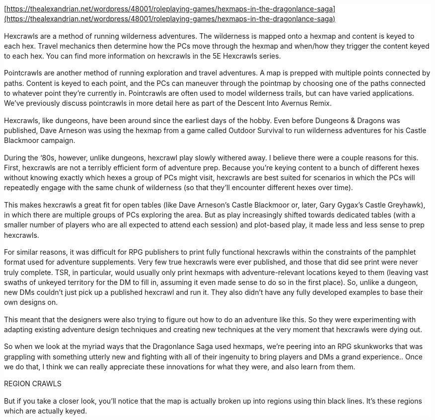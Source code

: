 [https://thealexandrian.net/wordpress/48001/roleplaying-games/hexmaps-in-the-dragonlance-saga](https://thealexandrian.net/wordpress/48001/roleplaying-games/hexmaps-in-the-dragonlance-saga)

  
Hexcrawls are a method of running wilderness adventures. The wilderness is mapped onto a hexmap and content is keyed to each hex. Travel mechanics then determine how the PCs move through the hexmap and when/how they trigger the content keyed to each hex. You can find more information on hexcrawls in the 5E Hexcrawls series.

Pointcrawls are another method of running exploration and travel adventures. A map is prepped with multiple points connected by paths. Content is keyed to each point, and the PCs can maneuver through the pointmap by choosing one of the paths connected to whatever point they’re currently in. Pointcrawls are often used to model wilderness trails, but can have varied applications. We’ve previously discuss pointcrawls in more detail here as part of the Descent Into Avernus Remix.
  
Hexcrawls, like dungeons, have been around since the earliest days of the hobby. Even before Dungeons & Dragons was published, Dave Arneson was using the hexmap from a game called Outdoor Survival to run wilderness adventures for his Castle Blackmoor campaign.

During the ‘80s, however, unlike dungeons, hexcrawl play slowly withered away. I believe there were a couple reasons for this. First, hexcrawls are not a terribly efficient form of adventure prep. Because you’re keying content to a bunch of different hexes without knowing exactly which hexes a group of PCs might visit, hexcrawls are best suited for scenarios in which the PCs will repeatedly engage with the same chunk of wilderness (so that they’ll encounter different hexes over time).

This makes hexcrawls a great fit for open tables (like Dave Arneson’s Castle Blackmoor or, later, Gary Gygax’s Castle Greyhawk), in which there are multiple groups of PCs exploring the area. But as play increasingly shifted towards dedicated tables (with a smaller number of players who are all expected to attend each session) and plot-based play, it made less and less sense to prep hexcrawls.

For similar reasons, it was difficult for RPG publishers to print fully functional hexcrawls within the constraints of the pamphlet format used for adventure supplements. Very few true hexcrawls were ever published, and those that did see print were never truly complete. TSR, in particular, would usually only print hexmaps with adventure-relevant locations keyed to them (leaving vast swaths of unkeyed territory for the DM to fill in, assuming it even made sense to do so in the first place). So, unlike a dungeon, new DMs couldn’t just pick up a published hexcrawl and run it. They also didn’t have any fully developed examples to base their own designs on.

  

This meant that the designers were also trying to figure out how to do an adventure like this. So they were experimenting with adapting existing adventure design techniques and creating new techniques at the very moment that hexcrawls were dying out.

  

So when we look at the myriad ways that the Dragonlance Saga used hexmaps, we’re peering into an RPG skunkworks that was grappling with something utterly new and fighting with all of their ingenuity to bring players and DMs a grand experience.. Once we do that, I think we can really appreciate these innovations for what they were, and also learn from them.

  

REGION CRAWLS


But if you take a closer look, you’ll notice that the map is actually broken up into regions using thin black lines. It’s these regions which are actually keyed.

  